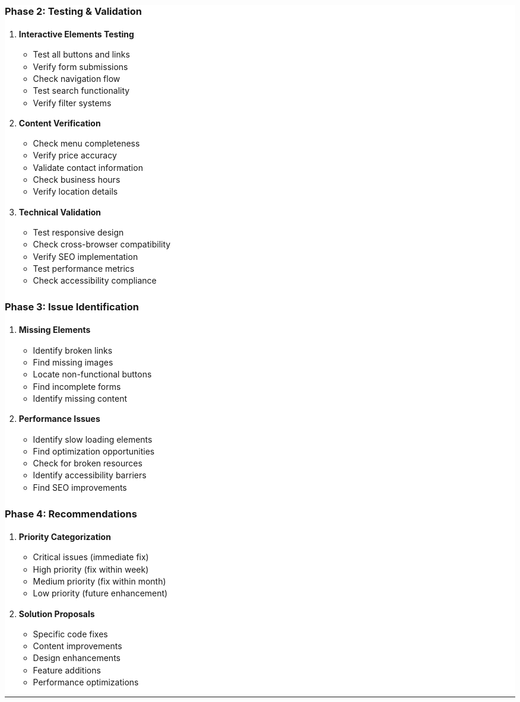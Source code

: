 ### **Phase 2: Testing & Validation**
1. **Interactive Elements Testing**
   - Test all buttons and links
   - Verify form submissions
   - Check navigation flow
   - Test search functionality
   - Verify filter systems

2. **Content Verification**
   - Check menu completeness
   - Verify price accuracy
   - Validate contact information
   - Check business hours
   - Verify location details

3. **Technical Validation**
   - Test responsive design
   - Check cross-browser compatibility
   - Verify SEO implementation
   - Test performance metrics
   - Check accessibility compliance

### **Phase 3: Issue Identification**
1. **Missing Elements**
   - Identify broken links
   - Find missing images
   - Locate non-functional buttons
   - Find incomplete forms
   - Identify missing content

2. **Performance Issues**
   - Identify slow loading elements
   - Find optimization opportunities
   - Check for broken resources
   - Identify accessibility barriers
   - Find SEO improvements

### **Phase 4: Recommendations**
1. **Priority Categorization**
   - Critical issues (immediate fix)
   - High priority (fix within week)
   - Medium priority (fix within month)
   - Low priority (future enhancement)

2. **Solution Proposals**
   - Specific code fixes
   - Content improvements
   - Design enhancements
   - Feature additions
   - Performance optimizations

---
